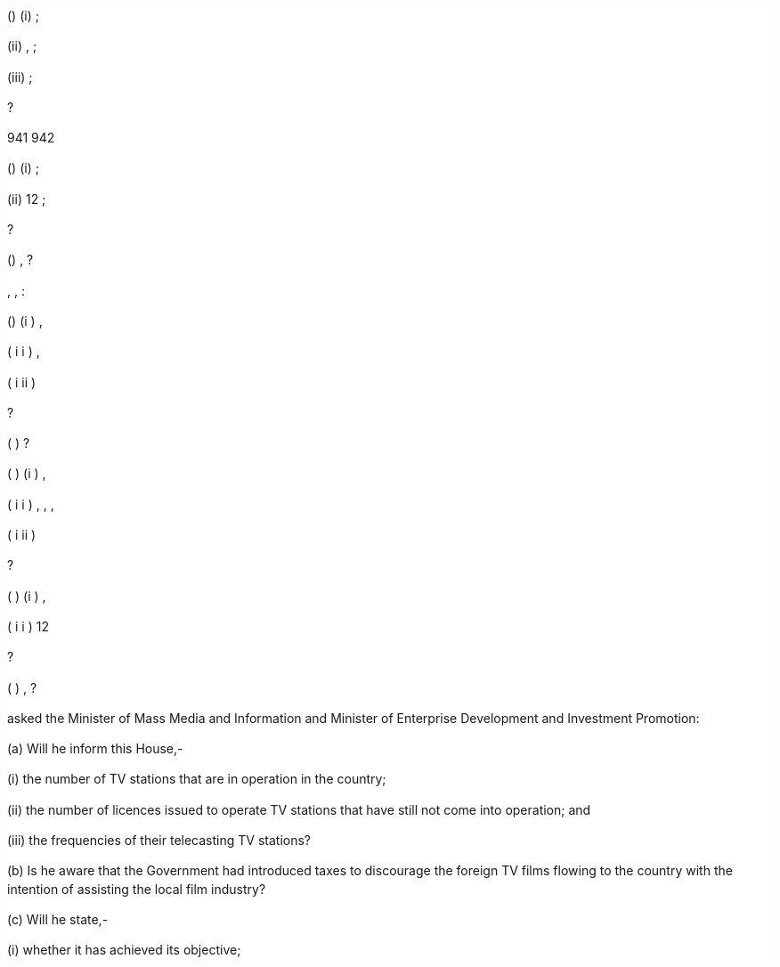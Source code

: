 () (i) ;

(ii) , ;

(iii) ;

?

941 942

() (i) ;

(ii) 12 ;

?

() , ?

, , :

() (i ) ,

( i i ) ,

( i ii )

?

( ) ?

( ) (i ) ,

( i i ) , , ,

( i ii )

?

( ) (i ) ,

( i i ) 12

?

( ) , ?

asked the Minister of Mass Media and Information and Minister of Enterprise Development and Investment Promotion:

(a) Will he inform this House,-

(i) the number of TV stations that are in operation in the country;

(ii) the number of licences issued to operate TV stations that have still not come into operation; and

(iii) the frequencies of their telecasting TV stations?

(b) Is he aware that the Government had introduced taxes to discourage the foreign TV films flowing to the country with the intention of assisting the local film industry?

(c) Will he state,-

(i) whether it has achieved its objective;
